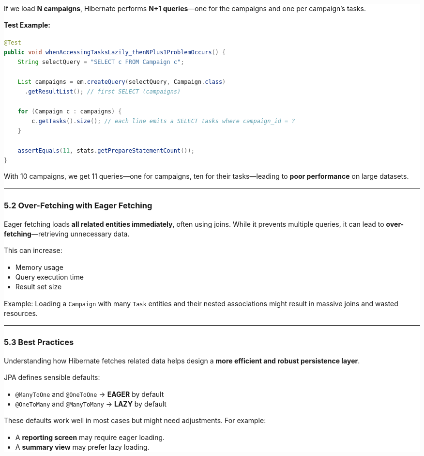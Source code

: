 If we load **N campaigns**, Hibernate performs **N+1 queries**—one for the campaigns and one per campaign’s tasks.

**Test Example:**

```java
@Test
public void whenAccessingTasksLazily_thenNPlus1ProblemOccurs() {
    String selectQuery = "SELECT c FROM Campaign c";

    List campaigns = em.createQuery(selectQuery, Campaign.class)
      .getResultList(); // first SELECT (campaigns)

    for (Campaign c : campaigns) {
        c.getTasks().size(); // each line emits a SELECT tasks where campaign_id = ?
    }

    assertEquals(11, stats.getPrepareStatementCount());
}
```

With 10 campaigns, we get 11 queries—one for campaigns, ten for their tasks—leading to **poor performance** on large datasets.

---

### **5.2 Over-Fetching with Eager Fetching**

Eager fetching loads **all related entities immediately**, often using joins.
While it prevents multiple queries, it can lead to **over-fetching**—retrieving unnecessary data.

This can increase:

* Memory usage
* Query execution time
* Result set size

Example: Loading a `Campaign` with many `Task` entities and their nested associations might result in massive joins and wasted resources.

---

### **5.3 Best Practices**

Understanding how Hibernate fetches related data helps design a **more efficient and robust persistence layer**.

JPA defines sensible defaults:

* `@ManyToOne` and `@OneToOne` → **EAGER** by default
* `@OneToMany` and `@ManyToMany` → **LAZY** by default

These defaults work well in most cases but might need adjustments.
For example:

* A **reporting screen** may require eager loading.
* A **summary view** may prefer lazy loading.
